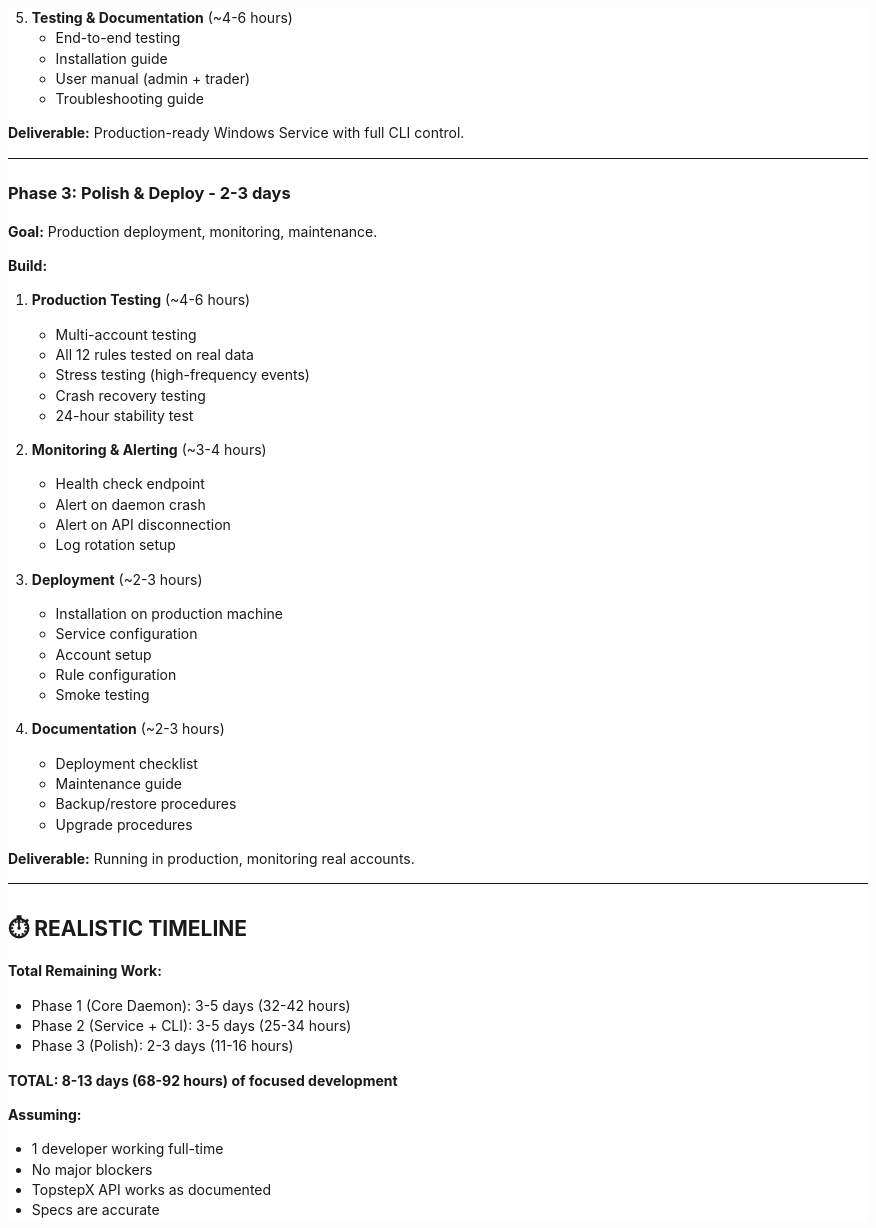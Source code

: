 5. **Testing & Documentation** (~4-6 hours)
   - End-to-end testing
   - Installation guide
   - User manual (admin + trader)
   - Troubleshooting guide

**Deliverable:** Production-ready Windows Service with full CLI control.

---

### **Phase 3: Polish & Deploy - 2-3 days**

**Goal:** Production deployment, monitoring, maintenance.

**Build:**
1. **Production Testing** (~4-6 hours)
   - Multi-account testing
   - All 12 rules tested on real data
   - Stress testing (high-frequency events)
   - Crash recovery testing
   - 24-hour stability test

2. **Monitoring & Alerting** (~3-4 hours)
   - Health check endpoint
   - Alert on daemon crash
   - Alert on API disconnection
   - Log rotation setup

3. **Deployment** (~2-3 hours)
   - Installation on production machine
   - Service configuration
   - Account setup
   - Rule configuration
   - Smoke testing

4. **Documentation** (~2-3 hours)
   - Deployment checklist
   - Maintenance guide
   - Backup/restore procedures
   - Upgrade procedures

**Deliverable:** Running in production, monitoring real accounts.

---

## ⏱️ REALISTIC TIMELINE

**Total Remaining Work:**
- Phase 1 (Core Daemon): 3-5 days (32-42 hours)
- Phase 2 (Service + CLI): 3-5 days (25-34 hours)
- Phase 3 (Polish): 2-3 days (11-16 hours)

**TOTAL: 8-13 days (68-92 hours) of focused development**

**Assuming:**
- 1 developer working full-time
- No major blockers
- TopstepX API works as documented
- Specs are accurate
